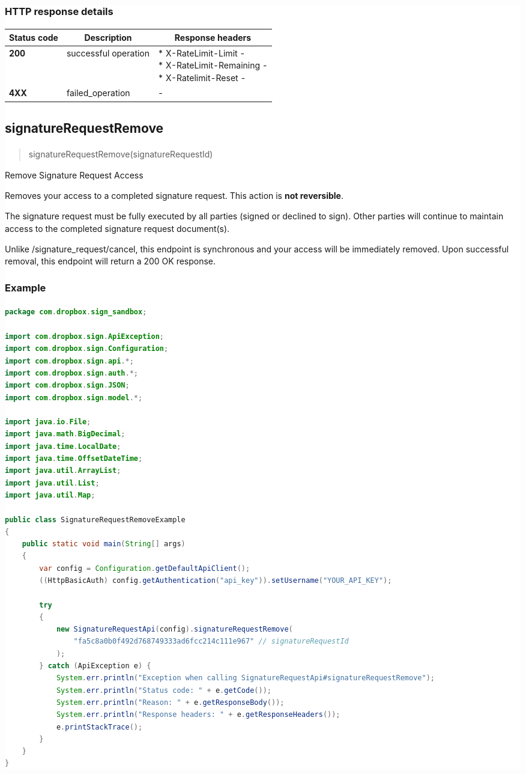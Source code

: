 ### HTTP response details
| Status code | Description | Response headers |
|-------------|-------------|------------------|
| **200** | successful operation |  * X-RateLimit-Limit -  <br>  * X-RateLimit-Remaining -  <br>  * X-Ratelimit-Reset -  <br>  |
| **4XX** | failed_operation |  -  |


## signatureRequestRemove

> signatureRequestRemove(signatureRequestId)

Remove Signature Request Access

Removes your access to a completed signature request. This action is **not reversible**.

The signature request must be fully executed by all parties (signed or declined to sign). Other parties will continue to maintain access to the completed signature request document(s).

Unlike /signature_request/cancel, this endpoint is synchronous and your access will be immediately removed. Upon successful removal, this endpoint will return a 200 OK response.

### Example

```java
package com.dropbox.sign_sandbox;

import com.dropbox.sign.ApiException;
import com.dropbox.sign.Configuration;
import com.dropbox.sign.api.*;
import com.dropbox.sign.auth.*;
import com.dropbox.sign.JSON;
import com.dropbox.sign.model.*;

import java.io.File;
import java.math.BigDecimal;
import java.time.LocalDate;
import java.time.OffsetDateTime;
import java.util.ArrayList;
import java.util.List;
import java.util.Map;

public class SignatureRequestRemoveExample
{
    public static void main(String[] args)
    {
        var config = Configuration.getDefaultApiClient();
        ((HttpBasicAuth) config.getAuthentication("api_key")).setUsername("YOUR_API_KEY");

        try
        {
            new SignatureRequestApi(config).signatureRequestRemove(
                "fa5c8a0b0f492d768749333ad6fcc214c111e967" // signatureRequestId
            );
        } catch (ApiException e) {
            System.err.println("Exception when calling SignatureRequestApi#signatureRequestRemove");
            System.err.println("Status code: " + e.getCode());
            System.err.println("Reason: " + e.getResponseBody());
            System.err.println("Response headers: " + e.getResponseHeaders());
            e.printStackTrace();
        }
    }
}

```